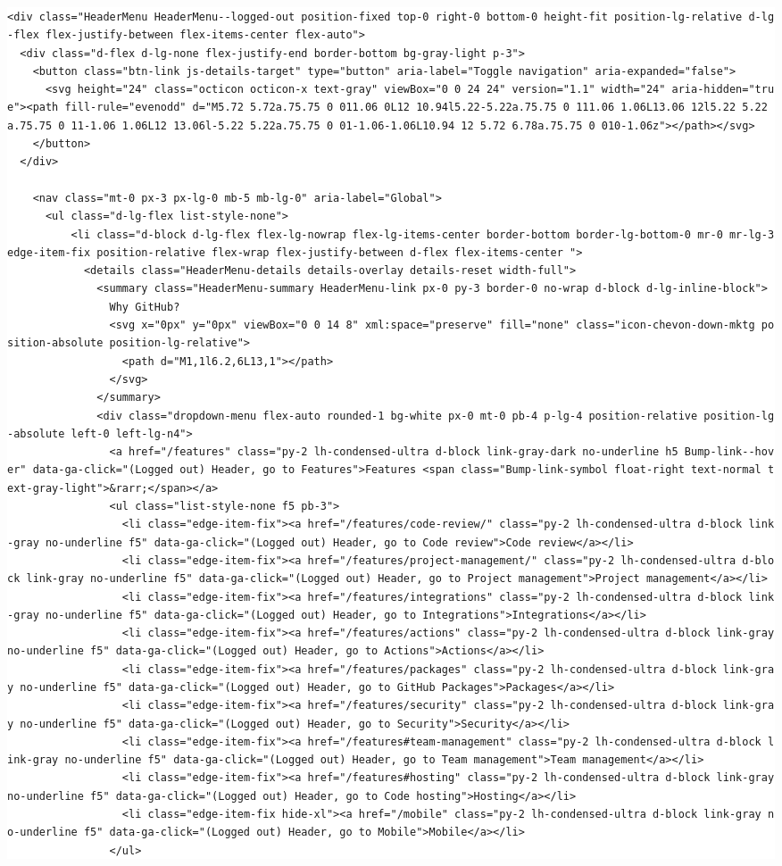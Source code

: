     <div class="HeaderMenu HeaderMenu--logged-out position-fixed top-0 right-0 bottom-0 height-fit position-lg-relative d-lg-flex flex-justify-between flex-items-center flex-auto">
      <div class="d-flex d-lg-none flex-justify-end border-bottom bg-gray-light p-3">
        <button class="btn-link js-details-target" type="button" aria-label="Toggle navigation" aria-expanded="false">
          <svg height="24" class="octicon octicon-x text-gray" viewBox="0 0 24 24" version="1.1" width="24" aria-hidden="true"><path fill-rule="evenodd" d="M5.72 5.72a.75.75 0 011.06 0L12 10.94l5.22-5.22a.75.75 0 111.06 1.06L13.06 12l5.22 5.22a.75.75 0 11-1.06 1.06L12 13.06l-5.22 5.22a.75.75 0 01-1.06-1.06L10.94 12 5.72 6.78a.75.75 0 010-1.06z"></path></svg>
        </button>
      </div>

        <nav class="mt-0 px-3 px-lg-0 mb-5 mb-lg-0" aria-label="Global">
          <ul class="d-lg-flex list-style-none">
              <li class="d-block d-lg-flex flex-lg-nowrap flex-lg-items-center border-bottom border-lg-bottom-0 mr-0 mr-lg-3 edge-item-fix position-relative flex-wrap flex-justify-between d-flex flex-items-center ">
                <details class="HeaderMenu-details details-overlay details-reset width-full">
                  <summary class="HeaderMenu-summary HeaderMenu-link px-0 py-3 border-0 no-wrap d-block d-lg-inline-block">
                    Why GitHub?
                    <svg x="0px" y="0px" viewBox="0 0 14 8" xml:space="preserve" fill="none" class="icon-chevon-down-mktg position-absolute position-lg-relative">
                      <path d="M1,1l6.2,6L13,1"></path>
                    </svg>
                  </summary>
                  <div class="dropdown-menu flex-auto rounded-1 bg-white px-0 mt-0 pb-4 p-lg-4 position-relative position-lg-absolute left-0 left-lg-n4">
                    <a href="/features" class="py-2 lh-condensed-ultra d-block link-gray-dark no-underline h5 Bump-link--hover" data-ga-click="(Logged out) Header, go to Features">Features <span class="Bump-link-symbol float-right text-normal text-gray-light">&rarr;</span></a>
                    <ul class="list-style-none f5 pb-3">
                      <li class="edge-item-fix"><a href="/features/code-review/" class="py-2 lh-condensed-ultra d-block link-gray no-underline f5" data-ga-click="(Logged out) Header, go to Code review">Code review</a></li>
                      <li class="edge-item-fix"><a href="/features/project-management/" class="py-2 lh-condensed-ultra d-block link-gray no-underline f5" data-ga-click="(Logged out) Header, go to Project management">Project management</a></li>
                      <li class="edge-item-fix"><a href="/features/integrations" class="py-2 lh-condensed-ultra d-block link-gray no-underline f5" data-ga-click="(Logged out) Header, go to Integrations">Integrations</a></li>
                      <li class="edge-item-fix"><a href="/features/actions" class="py-2 lh-condensed-ultra d-block link-gray no-underline f5" data-ga-click="(Logged out) Header, go to Actions">Actions</a></li>
                      <li class="edge-item-fix"><a href="/features/packages" class="py-2 lh-condensed-ultra d-block link-gray no-underline f5" data-ga-click="(Logged out) Header, go to GitHub Packages">Packages</a></li>
                      <li class="edge-item-fix"><a href="/features/security" class="py-2 lh-condensed-ultra d-block link-gray no-underline f5" data-ga-click="(Logged out) Header, go to Security">Security</a></li>
                      <li class="edge-item-fix"><a href="/features#team-management" class="py-2 lh-condensed-ultra d-block link-gray no-underline f5" data-ga-click="(Logged out) Header, go to Team management">Team management</a></li>
                      <li class="edge-item-fix"><a href="/features#hosting" class="py-2 lh-condensed-ultra d-block link-gray no-underline f5" data-ga-click="(Logged out) Header, go to Code hosting">Hosting</a></li>
                      <li class="edge-item-fix hide-xl"><a href="/mobile" class="py-2 lh-condensed-ultra d-block link-gray no-underline f5" data-ga-click="(Logged out) Header, go to Mobile">Mobile</a></li>
                    </ul>
